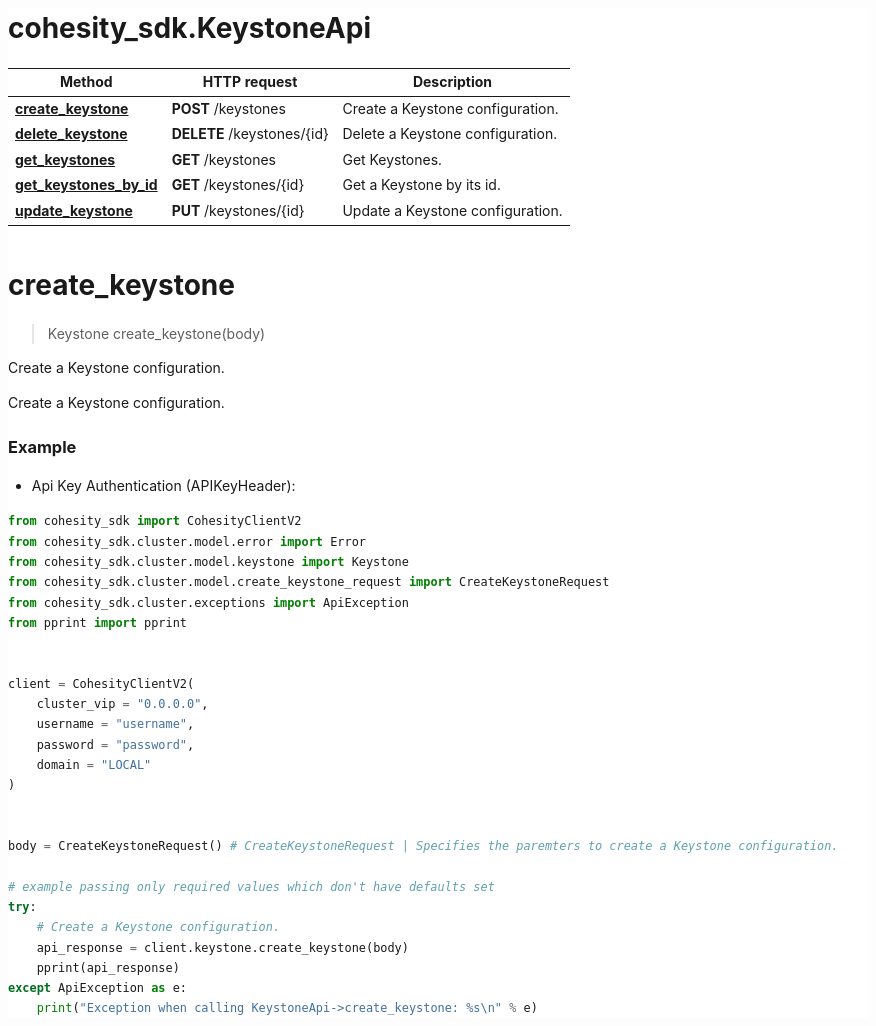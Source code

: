 # cohesity_sdk.KeystoneApi


Method | HTTP request | Description
------------- | ------------- | -------------
[**create_keystone**](KeystoneApi.md#create_keystone) | **POST** /keystones | Create a Keystone configuration.
[**delete_keystone**](KeystoneApi.md#delete_keystone) | **DELETE** /keystones/{id} | Delete a Keystone configuration.
[**get_keystones**](KeystoneApi.md#get_keystones) | **GET** /keystones | Get Keystones.
[**get_keystones_by_id**](KeystoneApi.md#get_keystones_by_id) | **GET** /keystones/{id} | Get a Keystone by its id.
[**update_keystone**](KeystoneApi.md#update_keystone) | **PUT** /keystones/{id} | Update a Keystone configuration.


# **create_keystone**
> Keystone create_keystone(body)

Create a Keystone configuration.

Create a Keystone configuration.

### Example

* Api Key Authentication (APIKeyHeader):
```python
from cohesity_sdk import CohesityClientV2
from cohesity_sdk.cluster.model.error import Error
from cohesity_sdk.cluster.model.keystone import Keystone
from cohesity_sdk.cluster.model.create_keystone_request import CreateKeystoneRequest
from cohesity_sdk.cluster.exceptions import ApiException
from pprint import pprint


client = CohesityClientV2(
	cluster_vip = "0.0.0.0",
	username = "username",
	password = "password",
	domain = "LOCAL"
)


body = CreateKeystoneRequest() # CreateKeystoneRequest | Specifies the paremters to create a Keystone configuration.

# example passing only required values which don't have defaults set
try:
	# Create a Keystone configuration.
	api_response = client.keystone.create_keystone(body)
	pprint(api_response)
except ApiException as e:
	print("Exception when calling KeystoneApi->create_keystone: %s\n" % e)
```
